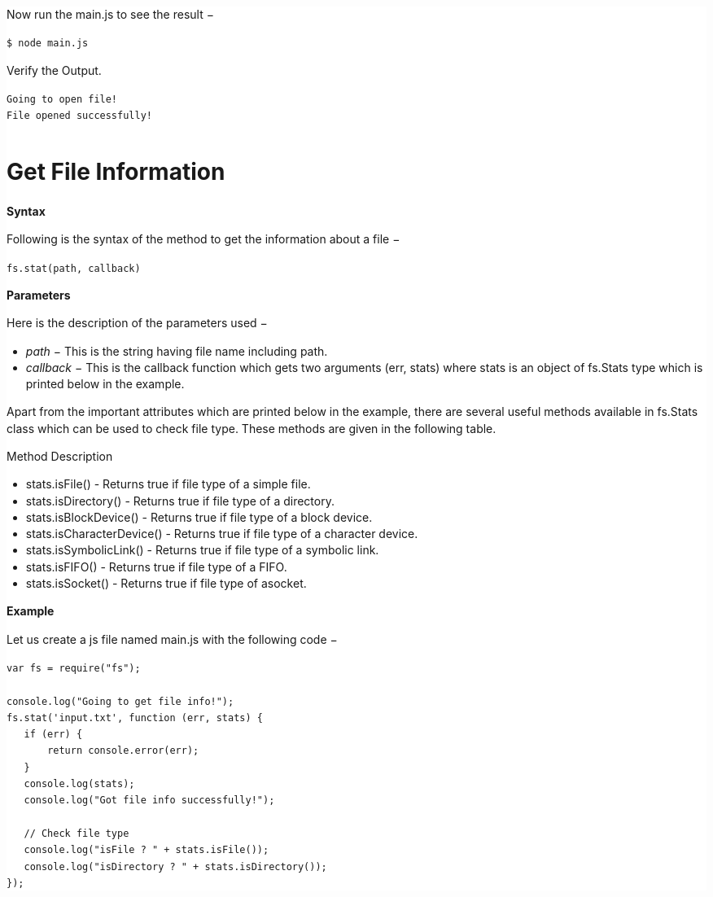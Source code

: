 Now run the main.js to see the result −

```
$ node main.js
```

Verify the Output.

```
Going to open file!
File opened successfully!
```

# Get File Information

**Syntax**

Following is the syntax of the method to get the information about a file −

```
fs.stat(path, callback)
```

**Parameters**

Here is the description of the parameters used −

* *path* − This is the string having file name including path.
* *callback* − This is the callback function which gets two arguments (err, stats) where stats is an object of fs.Stats type which is printed below in the example.

Apart from the important attributes which are printed below in the example, there are several useful methods available in fs.Stats class which can be used to check file type. These methods are given in the following table.

Method	Description

* stats.isFile() - Returns true if file type of a simple file.
* stats.isDirectory() - Returns true if file type of a directory.
* stats.isBlockDevice() - Returns true if file type of a block device.
* stats.isCharacterDevice() - Returns true if file type of a character device.
* stats.isSymbolicLink() - Returns true if file type of a symbolic link.
* stats.isFIFO() - Returns true if file type of a FIFO.
* stats.isSocket() - Returns true if file type of asocket.

**Example**

Let us create a js file named main.js with the following code −

```
var fs = require("fs");

console.log("Going to get file info!");
fs.stat('input.txt', function (err, stats) {
   if (err) {
       return console.error(err);
   }
   console.log(stats);
   console.log("Got file info successfully!");
   
   // Check file type
   console.log("isFile ? " + stats.isFile());
   console.log("isDirectory ? " + stats.isDirectory());    
});
```
